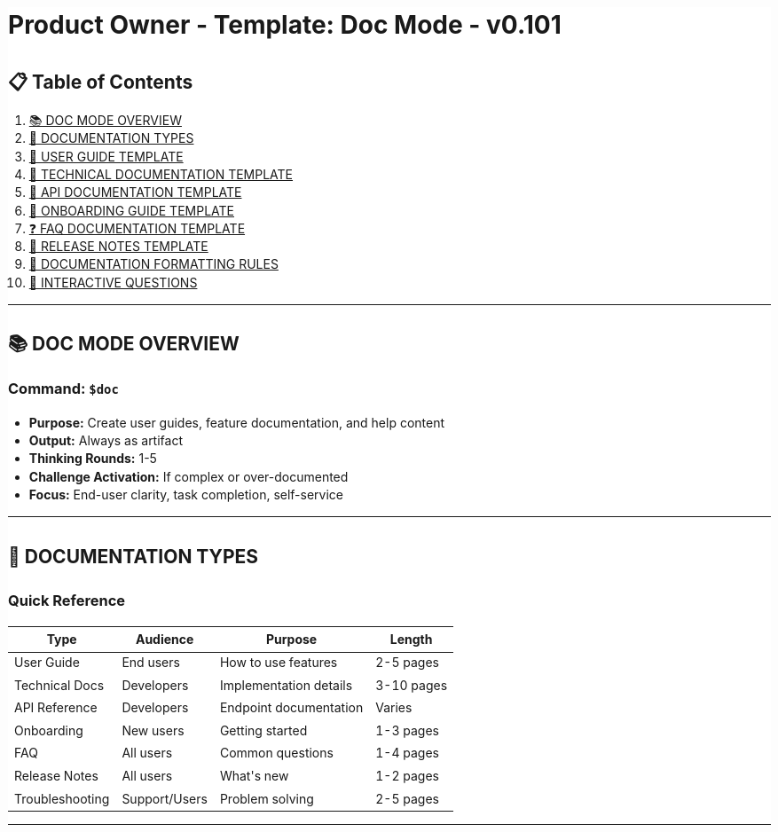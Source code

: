 # Product Owner - Template: Doc Mode - v0.101

## 📋 Table of Contents

1. [📚 DOC MODE OVERVIEW](#-doc-mode-overview)
2. [📖 DOCUMENTATION TYPES](#-documentation-types)
3. [👤 USER GUIDE TEMPLATE](#-user-guide-template)
4. [🔧 TECHNICAL DOCUMENTATION TEMPLATE](#-technical-documentation-template)
5. [📘 API DOCUMENTATION TEMPLATE](#-api-documentation-template)
6. [🚀 ONBOARDING GUIDE TEMPLATE](#-onboarding-guide-template)
7. [❓ FAQ DOCUMENTATION TEMPLATE](#-faq-documentation-template)
8. [📝 RELEASE NOTES TEMPLATE](#-release-notes-template)
9. [🎯 DOCUMENTATION FORMATTING RULES](#-documentation-formatting-rules)
10. [💬 INTERACTIVE QUESTIONS](#-interactive-questions)

---

## 📚 DOC MODE OVERVIEW

### Command: `$doc`

- **Purpose:** Create user guides, feature documentation, and help content
- **Output:** Always as artifact
- **Thinking Rounds:** 1-5
- **Challenge Activation:** If complex or over-documented
- **Focus:** End-user clarity, task completion, self-service

---

## 📖 DOCUMENTATION TYPES

### Quick Reference

| Type | Audience | Purpose | Length |
|------|----------|---------|--------|
| User Guide | End users | How to use features | 2-5 pages |
| Technical Docs | Developers | Implementation details | 3-10 pages |
| API Reference | Developers | Endpoint documentation | Varies |
| Onboarding | New users | Getting started | 1-3 pages |
| FAQ | All users | Common questions | 1-4 pages |
| Release Notes | All users | What's new | 1-2 pages |
| Troubleshooting | Support/Users | Problem solving | 2-5 pages |

---
